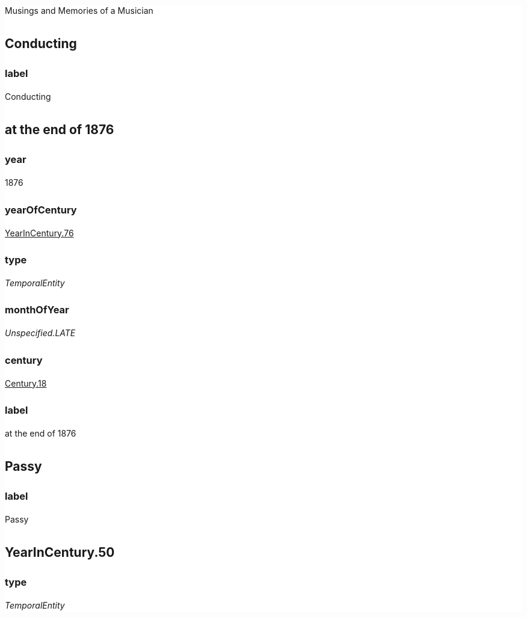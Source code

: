 Musings and Memories of a Musician

## Conducting

### label


Conducting

## at the end of 1876

### year


1876

### yearOfCentury


[YearInCentury.76](#YearInCentury.76)

### type


*TemporalEntity*

### monthOfYear


*Unspecified.LATE*

### century


[Century.18](#Century.18)

### label


at the end of 1876

## Passy

### label


Passy

## YearInCentury.50

### type


*TemporalEntity*

